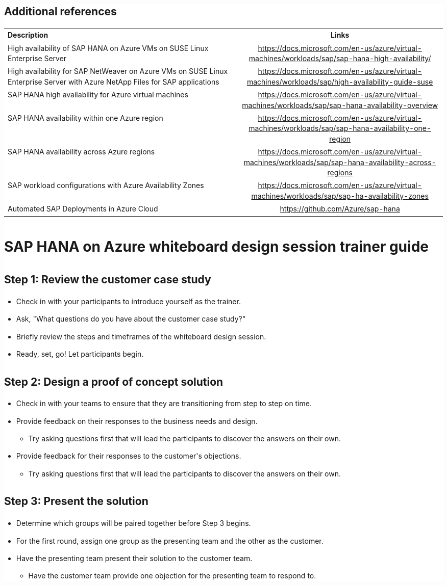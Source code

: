 ##  Additional references

|    |            |
|----------|:-------------:|
| **Description** | **Links** |
| High availability of SAP HANA on Azure VMs on SUSE Linux Enterprise Server | <https://docs.microsoft.com/en-us/azure/virtual-machines/workloads/sap/sap-hana-high-availability/> |
| High availability for SAP NetWeaver on Azure VMs on SUSE Linux Enterprise Server with Azure NetApp Files for SAP applications | <https://docs.microsoft.com/en-us/azure/virtual-machines/workloads/sap/high-availability-guide-suse> |
| SAP HANA high availability for Azure virtual machines | <https://docs.microsoft.com/en-us/azure/virtual-machines/workloads/sap/sap-hana-availability-overview> |
| SAP HANA availability within one Azure region | <https://docs.microsoft.com/en-us/azure/virtual-machines/workloads/sap/sap-hana-availability-one-region> |
| SAP HANA availability across Azure regions | <https://docs.microsoft.com/en-us/azure/virtual-machines/workloads/sap/sap-hana-availability-across-regions> |
| SAP workload configurations with Azure Availability Zones | <https://docs.microsoft.com/en-us/azure/virtual-machines/workloads/sap/sap-ha-availability-zones>
| Automated SAP Deployments in Azure Cloud | <https://github.com/Azure/sap-hana> |

# SAP HANA on Azure whiteboard design session trainer guide

## Step 1: Review the customer case study

-   Check in with your participants to introduce yourself as the trainer.

-   Ask, "What questions do you have about the customer case study?"

-   Briefly review the steps and timeframes of the whiteboard design session.

-   Ready, set, go! Let participants begin.

## Step 2: Design a proof of concept solution

-   Check in with your teams to ensure that they are transitioning from step to step on time.

-   Provide feedback on their responses to the business needs and design.

    -   Try asking questions first that will lead the participants to discover the answers on their own.

-   Provide feedback for their responses to the customer's objections.

    -   Try asking questions first that will lead the participants to discover the answers on their own.
    
## Step 3: Present the solution

-   Determine which groups will be paired together before Step 3 begins.

-   For the first round, assign one group as the presenting team and the other as the customer.

-   Have the presenting team present their solution to the customer team.

    -   Have the customer team provide one objection for the presenting team to respond to.

